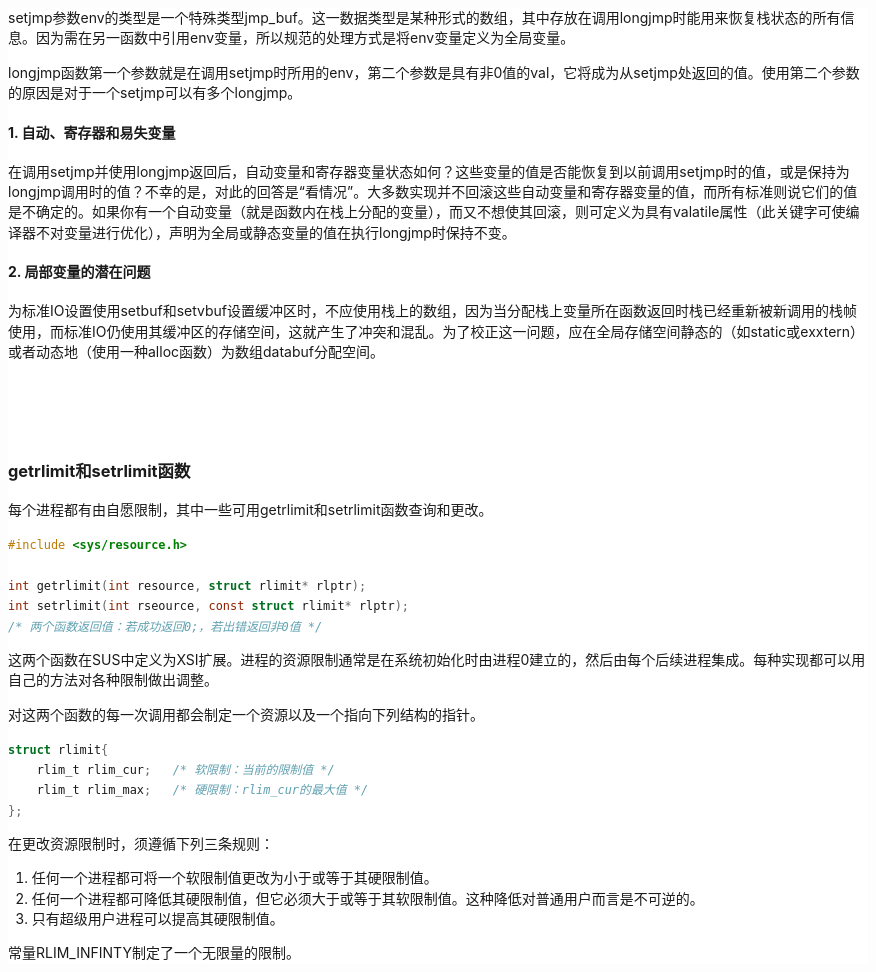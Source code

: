 setjmp参数env的类型是一个特殊类型jmp_buf。这一数据类型是某种形式的数组，其中存放在调用longjmp时能用来恢复栈状态的所有信息。因为需在另一函数中引用env变量，所以规范的处理方式是将env变量定义为全局变量。  

  

longjmp函数第一个参数就是在调用setjmp时所用的env，第二个参数是具有非0值的val，它将成为从setjmp处返回的值。使用第二个参数的原因是对于一个setjmp可以有多个longjmp。   

  

#### 1. 自动、寄存器和易失变量

在调用setjmp并使用longjmp返回后，自动变量和寄存器变量状态如何？这些变量的值是否能恢复到以前调用setjmp时的值，或是保持为longjmp调用时的值？不幸的是，对此的回答是“看情况”。大多数实现并不回滚这些自动变量和寄存器变量的值，而所有标准则说它们的值是不确定的。如果你有一个自动变量（就是函数内在栈上分配的变量），而又不想使其回滚，则可定义为具有valatile属性（此关键字可使编译器不对变量进行优化），声明为全局或静态变量的值在执行longjmp时保持不变。  

  

#### 2. 局部变量的潜在问题

为标准IO设置使用setbuf和setvbuf设置缓冲区时，不应使用栈上的数组，因为当分配栈上变量所在函数返回时栈已经重新被新调用的栈帧使用，而标准IO仍使用其缓冲区的存储空间，这就产生了冲突和混乱。为了校正这一问题，应在全局存储空间静态的（如static或exxtern）或者动态地（使用一种alloc函数）为数组databuf分配空间。  

  <br/>

  <br/>

  <br/>

### getrlimit和setrlimit函数

每个进程都有由自愿限制，其中一些可用getrlimit和setrlimit函数查询和更改。  

```c
#include <sys/resource.h>

int getrlimit(int resource, struct rlimit* rlptr);
int setrlimit(int rseource, const struct rlimit* rlptr);
/* 两个函数返回值：若成功返回0;，若出错返回非0值 */
```

这两个函数在SUS中定义为XSI扩展。进程的资源限制通常是在系统初始化时由进程0建立的，然后由每个后续进程集成。每种实现都可以用自己的方法对各种限制做出调整。  

  

对这两个函数的每一次调用都会制定一个资源以及一个指向下列结构的指针。  

```c
struct rlimit{
    rlim_t rlim_cur;   /* 软限制：当前的限制值 */
    rlim_t rlim_max;   /* 硬限制：rlim_cur的最大值 */
};
```

  

在更改资源限制时，须遵循下列三条规则：

1. 任何一个进程都可将一个软限制值更改为小于或等于其硬限制值。
2. 任何一个进程都可降低其硬限制值，但它必须大于或等于其软限制值。这种降低对普通用户而言是不可逆的。
3. 只有超级用户进程可以提高其硬限制值。

常量RLIM_INFINTY制定了一个无限量的限制。
